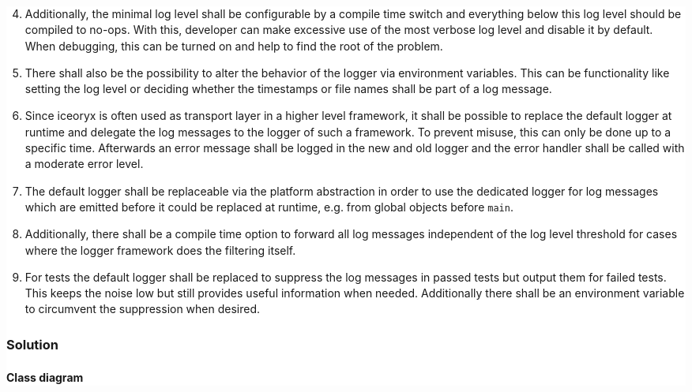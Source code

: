 4. Additionally, the minimal log level shall be configurable by a compile time
   switch and everything below this log level should be compiled to no-ops. With
   this, developer can make excessive use of the most verbose log level and
   disable it by default. When debugging, this can be turned on and help to find
   the root of the problem.

5. There shall also be the possibility to alter the behavior of the logger via
   environment variables. This can be functionality like setting the log level or
   deciding whether the timestamps or file names shall be part of a log message.

6. Since iceoryx is often used as transport layer in a higher level framework, it
   shall be possible to replace the default logger at runtime and delegate the
   log messages to the logger of such a framework. To prevent misuse, this can
   only be done up to a specific time. Afterwards an error message shall be
   logged in the new and old logger and the error handler shall be called with a
   moderate error level.

7. The default logger shall be replaceable via the platform abstraction in order
   to use the dedicated logger for log messages which are emitted before it could
   be replaced at runtime, e.g. from global objects before `main`.

8. Additionally, there shall be a compile time option to forward all log messages
   independent of the log level threshold for cases where the logger framework
   does the filtering itself.

9. For tests the default logger shall be replaced to suppress the log messages in
   passed tests but output them for failed tests. This keeps the noise low but
   still provides useful information when needed. Additionally there shall be an
   environment variable to circumvent the suppression when desired.

### Solution

#### Class diagram
